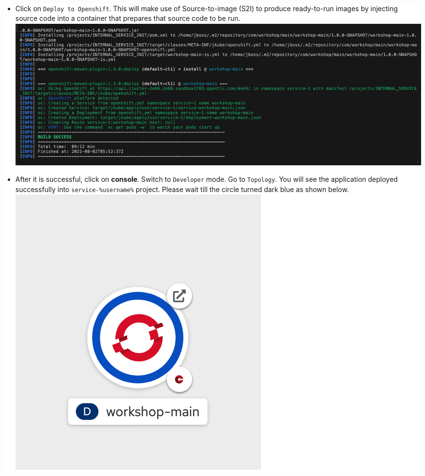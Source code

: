 * Click on `Deploy to Openshift`. This will make use of Source-to-image (S2I) to produce ready-to-run images by injecting source code into a container that prepares that source code to be run.  
![CodeReady Workspace 9](./images/02/crw-09.png)

* After it is successful, click on **console**. Switch to `Developer` mode.  Go to `Topology`.   You will see the application deployed successfully into `service-%username%` project. Please wait till the circle turned dark blue as shown below.                    
![CodeReady Workspace 10](./images/02/crw-10.png)
